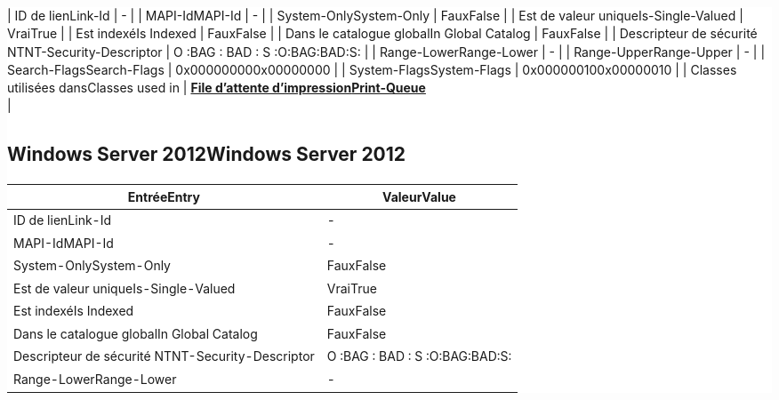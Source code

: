 | <span data-ttu-id="c04a0-224">ID de lien</span><span class="sxs-lookup"><span data-stu-id="c04a0-224">Link-Id</span></span>                | \-                                             |
| <span data-ttu-id="c04a0-225">MAPI-Id</span><span class="sxs-lookup"><span data-stu-id="c04a0-225">MAPI-Id</span></span>                | \-                                             |
| <span data-ttu-id="c04a0-226">System-Only</span><span class="sxs-lookup"><span data-stu-id="c04a0-226">System-Only</span></span>            | <span data-ttu-id="c04a0-227">Faux</span><span class="sxs-lookup"><span data-stu-id="c04a0-227">False</span></span>                                          |
| <span data-ttu-id="c04a0-228">Est de valeur unique</span><span class="sxs-lookup"><span data-stu-id="c04a0-228">Is-Single-Valued</span></span>       | <span data-ttu-id="c04a0-229">Vrai</span><span class="sxs-lookup"><span data-stu-id="c04a0-229">True</span></span>                                           |
| <span data-ttu-id="c04a0-230">Est indexé</span><span class="sxs-lookup"><span data-stu-id="c04a0-230">Is Indexed</span></span>             | <span data-ttu-id="c04a0-231">Faux</span><span class="sxs-lookup"><span data-stu-id="c04a0-231">False</span></span>                                          |
| <span data-ttu-id="c04a0-232">Dans le catalogue global</span><span class="sxs-lookup"><span data-stu-id="c04a0-232">In Global Catalog</span></span>      | <span data-ttu-id="c04a0-233">Faux</span><span class="sxs-lookup"><span data-stu-id="c04a0-233">False</span></span>                                          |
| <span data-ttu-id="c04a0-234">Descripteur de sécurité NT</span><span class="sxs-lookup"><span data-stu-id="c04a0-234">NT-Security-Descriptor</span></span> | <span data-ttu-id="c04a0-235">O :BAG : BAD : S :</span><span class="sxs-lookup"><span data-stu-id="c04a0-235">O:BAG:BAD:S:</span></span>                                   |
| <span data-ttu-id="c04a0-236">Range-Lower</span><span class="sxs-lookup"><span data-stu-id="c04a0-236">Range-Lower</span></span>            | \-                                             |
| <span data-ttu-id="c04a0-237">Range-Upper</span><span class="sxs-lookup"><span data-stu-id="c04a0-237">Range-Upper</span></span>            | \-                                             |
| <span data-ttu-id="c04a0-238">Search-Flags</span><span class="sxs-lookup"><span data-stu-id="c04a0-238">Search-Flags</span></span>           | <span data-ttu-id="c04a0-239">0x00000000</span><span class="sxs-lookup"><span data-stu-id="c04a0-239">0x00000000</span></span>                                     |
| <span data-ttu-id="c04a0-240">System-Flags</span><span class="sxs-lookup"><span data-stu-id="c04a0-240">System-Flags</span></span>           | <span data-ttu-id="c04a0-241">0x00000010</span><span class="sxs-lookup"><span data-stu-id="c04a0-241">0x00000010</span></span>                                     |
| <span data-ttu-id="c04a0-242">Classes utilisées dans</span><span class="sxs-lookup"><span data-stu-id="c04a0-242">Classes used in</span></span>        | [<span data-ttu-id="c04a0-243">**File d’attente d’impression**</span><span class="sxs-lookup"><span data-stu-id="c04a0-243">**Print-Queue**</span></span>](c-printqueue.md)<br/> |



## <a name="windows-server-2012"></a><span data-ttu-id="c04a0-244">Windows Server 2012</span><span class="sxs-lookup"><span data-stu-id="c04a0-244">Windows Server 2012</span></span>



| <span data-ttu-id="c04a0-245">Entrée</span><span class="sxs-lookup"><span data-stu-id="c04a0-245">Entry</span></span> | <span data-ttu-id="c04a0-246">Valeur</span><span class="sxs-lookup"><span data-stu-id="c04a0-246">Value</span></span> |
|------------------------|------------------------------------------------|
| <span data-ttu-id="c04a0-247">ID de lien</span><span class="sxs-lookup"><span data-stu-id="c04a0-247">Link-Id</span></span>                | \-                                             |
| <span data-ttu-id="c04a0-248">MAPI-Id</span><span class="sxs-lookup"><span data-stu-id="c04a0-248">MAPI-Id</span></span>                | \-                                             |
| <span data-ttu-id="c04a0-249">System-Only</span><span class="sxs-lookup"><span data-stu-id="c04a0-249">System-Only</span></span>            | <span data-ttu-id="c04a0-250">Faux</span><span class="sxs-lookup"><span data-stu-id="c04a0-250">False</span></span>                                          |
| <span data-ttu-id="c04a0-251">Est de valeur unique</span><span class="sxs-lookup"><span data-stu-id="c04a0-251">Is-Single-Valued</span></span>       | <span data-ttu-id="c04a0-252">Vrai</span><span class="sxs-lookup"><span data-stu-id="c04a0-252">True</span></span>                                           |
| <span data-ttu-id="c04a0-253">Est indexé</span><span class="sxs-lookup"><span data-stu-id="c04a0-253">Is Indexed</span></span>             | <span data-ttu-id="c04a0-254">Faux</span><span class="sxs-lookup"><span data-stu-id="c04a0-254">False</span></span>                                          |
| <span data-ttu-id="c04a0-255">Dans le catalogue global</span><span class="sxs-lookup"><span data-stu-id="c04a0-255">In Global Catalog</span></span>      | <span data-ttu-id="c04a0-256">Faux</span><span class="sxs-lookup"><span data-stu-id="c04a0-256">False</span></span>                                          |
| <span data-ttu-id="c04a0-257">Descripteur de sécurité NT</span><span class="sxs-lookup"><span data-stu-id="c04a0-257">NT-Security-Descriptor</span></span> | <span data-ttu-id="c04a0-258">O :BAG : BAD : S :</span><span class="sxs-lookup"><span data-stu-id="c04a0-258">O:BAG:BAD:S:</span></span>                                   |
| <span data-ttu-id="c04a0-259">Range-Lower</span><span class="sxs-lookup"><span data-stu-id="c04a0-259">Range-Lower</span></span>            | \-                                             |